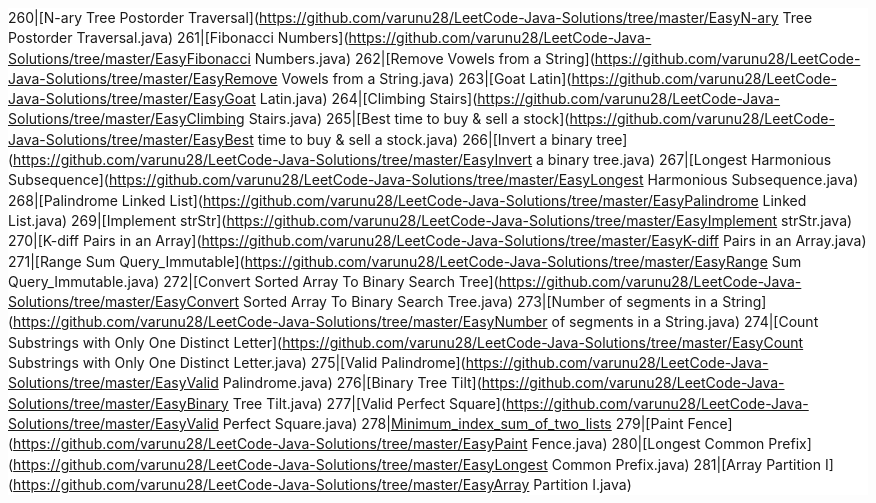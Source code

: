 260|[N-ary Tree Postorder Traversal](https://github.com/varunu28/LeetCode-Java-Solutions/tree/master/EasyN-ary Tree Postorder Traversal.java)
261|[Fibonacci Numbers](https://github.com/varunu28/LeetCode-Java-Solutions/tree/master/EasyFibonacci Numbers.java)
262|[Remove Vowels from a String](https://github.com/varunu28/LeetCode-Java-Solutions/tree/master/EasyRemove Vowels from a String.java)
263|[Goat Latin](https://github.com/varunu28/LeetCode-Java-Solutions/tree/master/EasyGoat Latin.java)
264|[Climbing Stairs](https://github.com/varunu28/LeetCode-Java-Solutions/tree/master/EasyClimbing Stairs.java)
265|[Best time to buy & sell a stock](https://github.com/varunu28/LeetCode-Java-Solutions/tree/master/EasyBest time to buy & sell a stock.java)
266|[Invert a binary tree](https://github.com/varunu28/LeetCode-Java-Solutions/tree/master/EasyInvert a binary tree.java)
267|[Longest Harmonious Subsequence](https://github.com/varunu28/LeetCode-Java-Solutions/tree/master/EasyLongest Harmonious Subsequence.java)
268|[Palindrome Linked List](https://github.com/varunu28/LeetCode-Java-Solutions/tree/master/EasyPalindrome Linked List.java)
269|[Implement strStr](https://github.com/varunu28/LeetCode-Java-Solutions/tree/master/EasyImplement strStr.java)
270|[K-diff Pairs in an Array](https://github.com/varunu28/LeetCode-Java-Solutions/tree/master/EasyK-diff Pairs in an Array.java)
271|[Range Sum Query_Immutable](https://github.com/varunu28/LeetCode-Java-Solutions/tree/master/EasyRange Sum Query_Immutable.java)
272|[Convert Sorted Array To Binary Search Tree](https://github.com/varunu28/LeetCode-Java-Solutions/tree/master/EasyConvert Sorted Array To Binary Search Tree.java)
273|[Number of segments in a String](https://github.com/varunu28/LeetCode-Java-Solutions/tree/master/EasyNumber of segments in a String.java)
274|[Count Substrings with Only One Distinct Letter](https://github.com/varunu28/LeetCode-Java-Solutions/tree/master/EasyCount Substrings with Only One Distinct Letter.java)
275|[Valid Palindrome](https://github.com/varunu28/LeetCode-Java-Solutions/tree/master/EasyValid Palindrome.java)
276|[Binary Tree Tilt](https://github.com/varunu28/LeetCode-Java-Solutions/tree/master/EasyBinary Tree Tilt.java)
277|[Valid Perfect Square](https://github.com/varunu28/LeetCode-Java-Solutions/tree/master/EasyValid Perfect Square.java)
278|[Minimum_index_sum_of_two_lists](https://github.com/varunu28/LeetCode-Java-Solutions/tree/master/EasyMinimum_index_sum_of_two_lists.java)
279|[Paint Fence](https://github.com/varunu28/LeetCode-Java-Solutions/tree/master/EasyPaint Fence.java)
280|[Longest Common Prefix](https://github.com/varunu28/LeetCode-Java-Solutions/tree/master/EasyLongest Common Prefix.java)
281|[Array Partition I](https://github.com/varunu28/LeetCode-Java-Solutions/tree/master/EasyArray Partition I.java)
